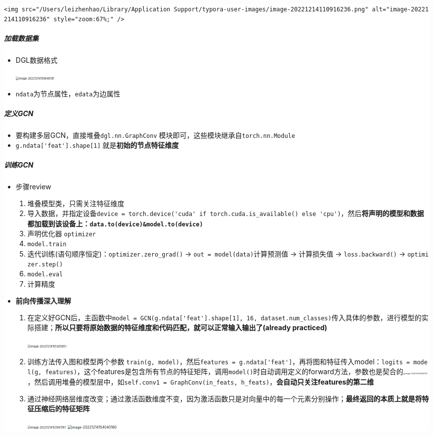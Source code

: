     <img src="/Users/leizhenhao/Library/Application Support/typora-user-images/image-20221214110916236.png" alt="image-20221214110916236" style="zoom:67%;" />

##### 加载数据集

- DGL数据格式

  <img src="/Users/leizhenhao/Library/Application Support/typora-user-images/image-20221214150640181.png" alt="image-20221214150640181" style="zoom:40%;" />

- `ndata`为节点属性，`edata`为边属性

##### 定义GCN

- 要构建多层GCN，直接堆叠`dgl.nn.GraphConv` 模块即可，这些模块继承自`torch.nn.Module`
- `g.ndata['feat'].shape[1]` 就是**初始的节点特征维度**

##### 训练GCN

- 步骤review

  1. 堆叠模型类，只需关注特征维度
  2. 导入数据，并指定设备`device = torch.device('cuda' if torch.cuda.is_available() else 'cpu')`，然后**将声明的模型和数据都加载到该设备上：`data.to(device)&model.to(device)`**
  3. 声明优化器 `optimizer`
  4. `model.train`
  5. 迭代训练(语句顺序恒定)：`optimizer.zero_grad()` -> `out = model(data)`计算预测值 -> 计算损失值 -> `loss.backward()` -> `optimizer.step()`
  6. `model.eval`
  7. 计算精度

- **前向传播深入理解**

  1. 在定义好GCN后，主函数中`model = GCN(g.ndata['feat'].shape[1], 16, dataset.num_classes)`传入具体的参数，进行模型的实际搭建；**所以只要将原始数据的特征维度和代码匹配，就可以正常输入输出了(already practiced)**

     <img src="/Users/leizhenhao/Library/Application Support/typora-user-images/image-20221214155305851.png" alt="image-20221214155305851" style="zoom:40%;" />

  2. 训练方法传入图和模型两个参数 `train(g, model)`，然后`features = g.ndata['feat']`，再将图和特征传入model：`logits = model(g, features)`，这个features是包含所有节点的特征矩阵，调用`model()`时自动调用定义的forward方法，参数也是契合的<img src="/Users/leizhenhao/Library/Application Support/typora-user-images/image-20221214153647241.png" alt="image-20221214153647241" style="zoom:25%;" />，然后调用堆叠的模型层中，如`self.conv1 = GraphConv(in_feats, h_feats)`，**会自动只关注features的第二维**

  3. 通过神经网络层维度改变；通过激活函数维度不变，因为激活函数只是对向量中的每一个元素分别操作；**最终返回的本质上就是将特征压缩后的特征矩阵**

     ​							<img src="/Users/leizhenhao/Library/Application Support/typora-user-images/image-20221214153941761.png" alt="image-20221214153941761" style="zoom:40%;" /> <img src="/Users/leizhenhao/Library/Application Support/typora-user-images/image-20221214154040160.png" alt="image-20221214154040160" style="zoom:50%;" />

























